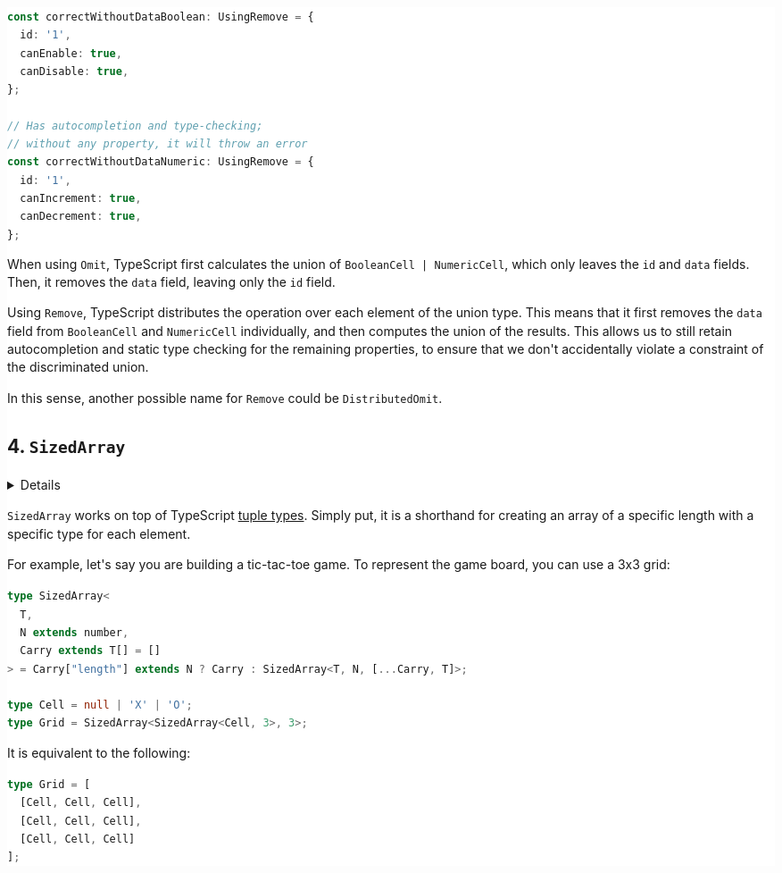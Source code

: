 ```ts
const correctWithoutDataBoolean: UsingRemove = {
  id: '1',
  canEnable: true,
  canDisable: true,
};

// Has autocompletion and type-checking;
// without any property, it will throw an error
const correctWithoutDataNumeric: UsingRemove = {
  id: '1',
  canIncrement: true,
  canDecrement: true,
};
```

When using `Omit`, TypeScript first calculates the union of `BooleanCell | NumericCell`, which only leaves the `id` and `data` fields. Then, it removes the `data` field, leaving only the `id` field.

Using `Remove`, TypeScript distributes the operation over each element of the union type. This means that it first removes the `data` field from `BooleanCell` and `NumericCell` individually, and then computes the union of the results. This allows us to still retain autocompletion and static type checking for the remaining properties, to ensure that we don't accidentally violate a constraint of the discriminated union.

In this sense, another possible name for `Remove` could be `DistributedOmit`.

## 4. `SizedArray`

<details class="px-3 py-1 rounded bg-blue-100 [&><summary class="cursor-pointer hover:underline underline-offset-4 marker:pr-4"><b class="pl-1">TL;DR: Type Definition</b></summary></details>

`SizedArray` works on top of TypeScript [tuple types](https://www.typescriptlang.org/docs/handbook/2/objects.html#tuple-types). Simply put, it is a shorthand for creating an array of a specific length with a specific type for each element.

For example, let's say you are building a tic-tac-toe game. To represent the game board, you can use a 3x3 grid:

```ts
type SizedArray<
  T,
  N extends number,
  Carry extends T[] = []
> = Carry["length"] extends N ? Carry : SizedArray<T, N, [...Carry, T]>;

type Cell = null | 'X' | 'O';
type Grid = SizedArray<SizedArray<Cell, 3>, 3>;
```

It is equivalent to the following:

```ts
type Grid = [
  [Cell, Cell, Cell],
  [Cell, Cell, Cell],
  [Cell, Cell, Cell]
];
```


  [key in keyof T as key extends K ? never : key]: T[key];